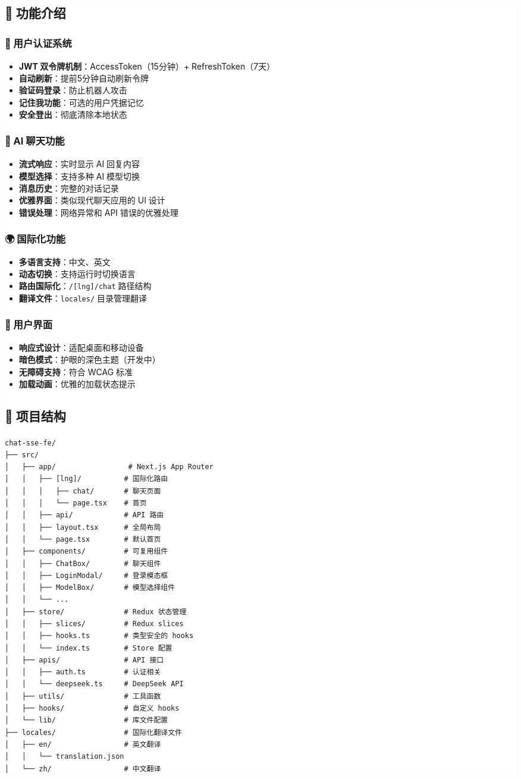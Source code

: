 ## 📖 功能介绍

### 🔐 用户认证系统

- **JWT 双令牌机制**：AccessToken（15分钟）+ RefreshToken（7天）
- **自动刷新**：提前5分钟自动刷新令牌
- **验证码登录**：防止机器人攻击
- **记住我功能**：可选的用户凭据记忆
- **安全登出**：彻底清除本地状态

### 💬 AI 聊天功能

- **流式响应**：实时显示 AI 回复内容
- **模型选择**：支持多种 AI 模型切换
- **消息历史**：完整的对话记录
- **优雅界面**：类似现代聊天应用的 UI 设计
- **错误处理**：网络异常和 API 错误的优雅处理

### 🌍 国际化功能

- **多语言支持**：中文、英文
- **动态切换**：支持运行时切换语言
- **路由国际化**：`/[lng]/chat` 路径结构
- **翻译文件**：`locales/` 目录管理翻译

### 📱 用户界面

- **响应式设计**：适配桌面和移动设备
- **暗色模式**：护眼的深色主题（开发中）
- **无障碍支持**：符合 WCAG 标准
- **加载动画**：优雅的加载状态提示

## 📁 项目结构

```
chat-sse-fe/
├── src/
│   ├── app/                 # Next.js App Router
│   │   ├── [lng]/          # 国际化路由
│   │   │   ├── chat/       # 聊天页面
│   │   │   └── page.tsx    # 首页
│   │   ├── api/            # API 路由
│   │   ├── layout.tsx      # 全局布局
│   │   └── page.tsx        # 默认首页
│   ├── components/         # 可复用组件
│   │   ├── ChatBox/        # 聊天组件
│   │   ├── LoginModal/     # 登录模态框
│   │   ├── ModelBox/       # 模型选择组件
│   │   └── ...
│   ├── store/              # Redux 状态管理
│   │   ├── slices/         # Redux slices
│   │   ├── hooks.ts        # 类型安全的 hooks
│   │   └── index.ts        # Store 配置
│   ├── apis/               # API 接口
│   │   ├── auth.ts         # 认证相关
│   │   └── deepseek.ts     # DeepSeek API
│   ├── utils/              # 工具函数
│   ├── hooks/              # 自定义 hooks
│   └── lib/                # 库文件配置
├── locales/                # 国际化翻译文件
│   ├── en/                 # 英文翻译
│   │   └── translation.json
│   └── zh/                 # 中文翻译
```